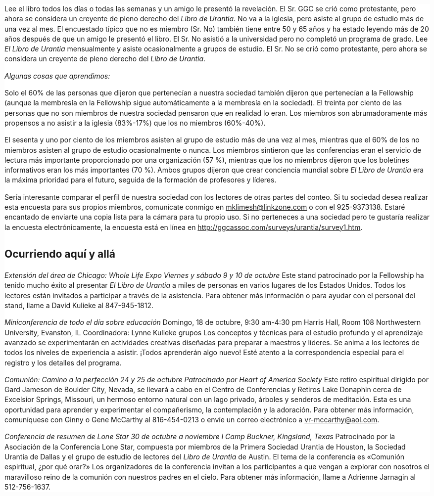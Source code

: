Lee el libro todos los días o todas las semanas y un amigo le presentó la revelación. El Sr. GGC se crió como protestante, pero ahora se considera un creyente de pleno derecho del _Libro de Urantia_. No va a la iglesia, pero asiste al grupo de estudio más de una vez al mes. El encuestado típico que no es miembro (Sr. No) también tiene entre 50 y 65 años y ha estado leyendo más de 20 años después de que un amigo le presentó el libro. El Sr. No asistió a la universidad pero no completó un programa de grado. Lee _El Libro de Urantia_ mensualmente y asiste ocasionalmente a grupos de estudio. El Sr. No se crió como protestante, pero ahora se considera un creyente de pleno derecho del _Libro de Urantia_.

_Algunas cosas que aprendimos:_

Solo el 60% de las personas que dijeron que pertenecían a nuestra sociedad también dijeron que pertenecían a la Fellowship (aunque la membresía en la Fellowship sigue automáticamente a la membresía en la sociedad). El treinta por ciento de las personas que no son miembros de nuestra sociedad pensaron que en realidad lo eran. Los miembros son abrumadoramente más propensos a no asistir a la iglesia (83%-17%) que los no miembros (60%-40%).

El sesenta y uno por ciento de los miembros asisten al grupo de estudio más de una vez al mes, mientras que el 60% de los no miembros asisten al grupo de estudio ocasionalmente o nunca. Los miembros sintieron que las conferencias eran el servicio de lectura más importante proporcionado por una organización (57 %), mientras que los no miembros dijeron que los boletines informativos eran los más importantes (70 %). Ambos grupos dijeron que crear conciencia mundial sobre _El Libro de Urantia_ era la máxima prioridad para el futuro, seguida de la formación de profesores y líderes.

Sería interesante comparar el perfil de nuestra sociedad con los lectores de otras partes del conteo. Si tu sociedad desea realizar esta encuesta para sus propios miembros, comunícate conmigo en mklimesh@linkzone.com o con el 925-9373138. Estaré encantado de enviarte una copia lista para la cámara para tu propio uso. Si no perteneces a una sociedad pero te gustaría realizar la encuesta electrónicamente, la encuesta está en línea en http://ggcassoc.com/surveys/urantia/survey1.htm.

## Ocurriendo aquí y allá

_Extensión del área de Chicago: Whole Life Expo Viernes y sábado 9 y 10 de octubre_ Este stand patrocinado por la Fellowship ha tenido mucho éxito al presentar _El Libro de Urantia_ a miles de personas en varios lugares de los Estados Unidos. Todos los lectores están invitados a participar a través de la asistencia. Para obtener más información o para ayudar con el personal del stand, llame a David Kulieke al 847-945-1812.

_Miniconferencia de todo el día sobre educación_ Domingo, 18 de octubre, 9:30 am-4:30 pm Harris Hall, Room 108 Northwestern University, Evanston, IL Coordinadora: Lynne Kulieke grupos Los conceptos y técnicas para el estudio profundo y el aprendizaje avanzado se experimentarán en actividades creativas diseñadas para preparar a maestros y líderes. Se anima a los lectores de todos los niveles de experiencia a asistir. ¡Todos aprenderán algo nuevo! Esté atento a la correspondencia especial para el registro y los detalles del programa.

_Comunión: Camino a la perfección 24 y 25 de octubre Patrocinado por Heart of America Society_ Este retiro espiritual dirigido por Gard Jameson de Boulder City, Nevada, se llevará a cabo en el Centro de Conferencias y Retiros Lake Donaphin cerca de Excelsior Springs, Missouri, un hermoso entorno natural con un lago privado, árboles y senderos de meditación. Esta es una oportunidad para aprender y experimentar el compañerismo, la contemplación y la adoración. Para obtener más información, comuníquese con Ginny o Gene McCarthy al 816-454-0213 o envíe un correo electrónico a vr-mccarthy@aol.com.

_Conferencia de resumen de Lone Star 30 de octubre a noviembre I Camp Buckner, Kingsland, Texas_ Patrocinado por la Asociación de la Conferencia Lone Star, compuesta por miembros de la Primera Sociedad Urantia de Houston, la Sociedad Urantia de Dallas y el grupo de estudio de lectores del _Libro de Urantia_ de Austin. El tema de la conferencia es «Comunión espiritual, ¿por qué orar?» Los organizadores de la conferencia invitan a los participantes a que vengan a explorar con nosotros el maravilloso reino de la comunión con nuestros padres en el cielo. Para obtener más información, llame a Adrienne Jarnagin al 512-756-1637.
